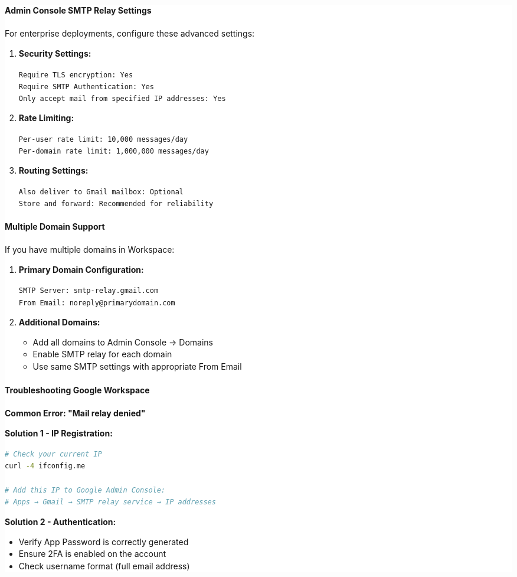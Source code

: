 #### Admin Console SMTP Relay Settings

For enterprise deployments, configure these advanced settings:

1.  **Security Settings:**

    ```
    Require TLS encryption: Yes
    Require SMTP Authentication: Yes
    Only accept mail from specified IP addresses: Yes
    ```
2.  **Rate Limiting:**

    ```
    Per-user rate limit: 10,000 messages/day
    Per-domain rate limit: 1,000,000 messages/day
    ```
3.  **Routing Settings:**

    ```
    Also deliver to Gmail mailbox: Optional
    Store and forward: Recommended for reliability
    ```

#### Multiple Domain Support

If you have multiple domains in Workspace:

1.  **Primary Domain Configuration:**

    ```
    SMTP Server: smtp-relay.gmail.com
    From Email: noreply@primarydomain.com
    ```
2. **Additional Domains:**
   * Add all domains to Admin Console → Domains
   * Enable SMTP relay for each domain
   * Use same SMTP settings with appropriate From Email

#### Troubleshooting Google Workspace

**Common Error: "Mail relay denied"**

**Solution 1 - IP Registration:**

```bash
# Check your current IP
curl -4 ifconfig.me

# Add this IP to Google Admin Console:
# Apps → Gmail → SMTP relay service → IP addresses
```

**Solution 2 - Authentication:**

* Verify App Password is correctly generated
* Ensure 2FA is enabled on the account
* Check username format (full email address)
